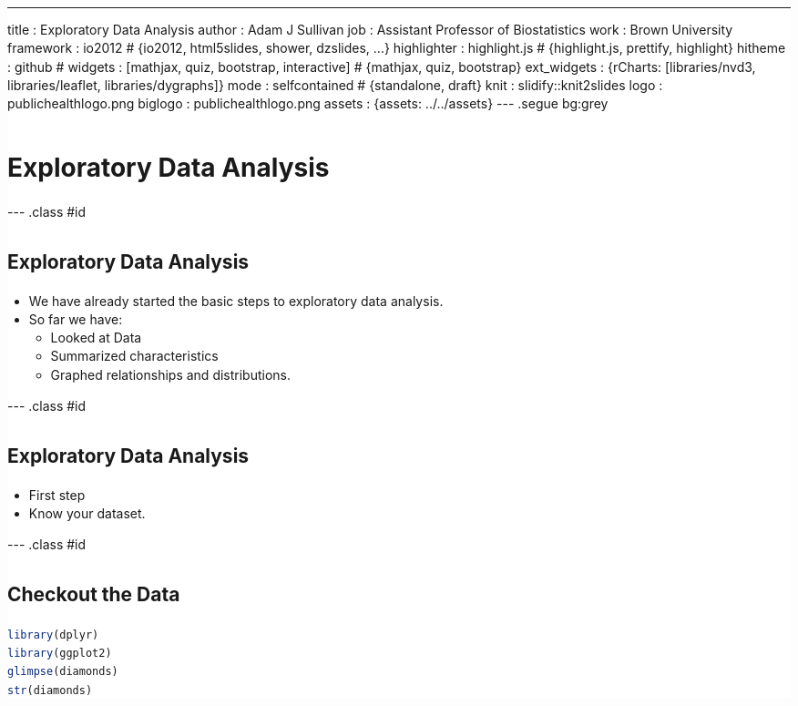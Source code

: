 ---
title       : Exploratory Data Analysis
author      : Adam J Sullivan 
job         : Assistant Professor of Biostatistics
work        : Brown University
framework   : io2012        # {io2012, html5slides, shower, dzslides, ...}
highlighter : highlight.js # {highlight.js, prettify, highlight}
hitheme     :  github     # 
widgets     : [mathjax, quiz, bootstrap, interactive] # {mathjax, quiz, bootstrap}
ext_widgets : {rCharts: [libraries/nvd3, libraries/leaflet, libraries/dygraphs]}
mode        : selfcontained # {standalone, draft}
knit        : slidify::knit2slides
logo        : publichealthlogo.png
biglogo     : publichealthlogo.png
assets      : {assets: ../../assets}
---  .segue bg:grey






# Exploratory Data Analysis

--- .class #id

## Exploratory Data Analysis

- We have already started the basic steps to exploratory data analysis. 
- So far we have:
    - Looked at Data
    - Summarized characteristics
    - Graphed relationships and distributions. 


--- .class #id

## Exploratory Data Analysis

- First step
- Know your dataset. 

 

--- .class #id

## Checkout the Data


```r
library(dplyr)
library(ggplot2)
glimpse(diamonds)
str(diamonds)
```
